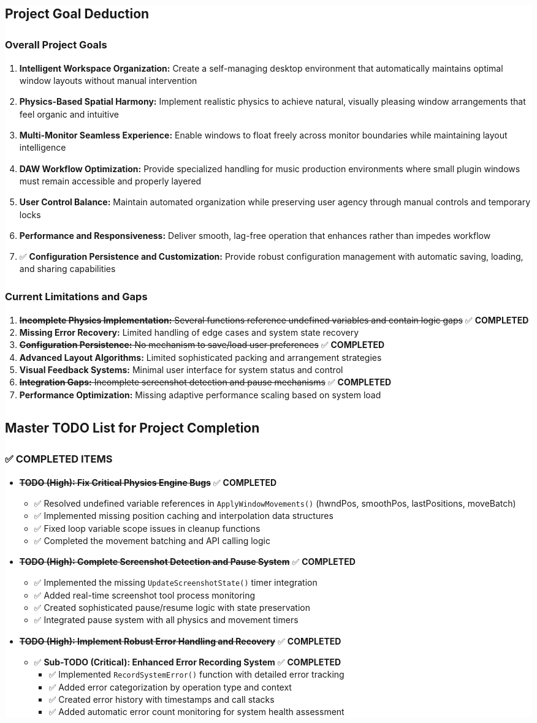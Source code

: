 ## Project Goal Deduction

### Overall Project Goals

1. **Intelligent Workspace Organization:** Create a self-managing desktop environment that automatically maintains optimal window layouts without manual intervention

2. **Physics-Based Spatial Harmony:** Implement realistic physics to achieve natural, visually pleasing window arrangements that feel organic and intuitive

3. **Multi-Monitor Seamless Experience:** Enable windows to float freely across monitor boundaries while maintaining layout intelligence

4. **DAW Workflow Optimization:** Provide specialized handling for music production environments where small plugin windows must remain accessible and properly layered

5. **User Control Balance:** Maintain automated organization while preserving user agency through manual controls and temporary locks

6. **Performance and Responsiveness:** Deliver smooth, lag-free operation that enhances rather than impedes workflow

7. ✅ **Configuration Persistence and Customization:** Provide robust configuration management with automatic saving, loading, and sharing capabilities

### Current Limitations and Gaps

1. ~~**Incomplete Physics Implementation:** Several functions reference undefined variables and contain logic gaps~~ ✅ **COMPLETED**
2. **Missing Error Recovery:** Limited handling of edge cases and system state recovery
3. ~~**Configuration Persistence:** No mechanism to save/load user preferences~~ ✅ **COMPLETED**
4. **Advanced Layout Algorithms:** Limited sophisticated packing and arrangement strategies
5. **Visual Feedback Systems:** Minimal user interface for system status and control
6. ~~**Integration Gaps:** Incomplete screenshot detection and pause mechanisms~~ ✅ **COMPLETED**
7. **Performance Optimization:** Missing adaptive performance scaling based on system load

## Master TODO List for Project Completion

### ✅ COMPLETED ITEMS

- ~~**TODO (High): Fix Critical Physics Engine Bugs**~~ ✅ **COMPLETED**
  - ✅ Resolved undefined variable references in `ApplyWindowMovements()` (hwndPos, smoothPos, lastPositions, moveBatch)
  - ✅ Implemented missing position caching and interpolation data structures
  - ✅ Fixed loop variable scope issues in cleanup functions
  - ✅ Completed the movement batching and API calling logic

- ~~**TODO (High): Complete Screenshot Detection and Pause System**~~ ✅ **COMPLETED**
  - ✅ Implemented the missing `UpdateScreenshotState()` timer integration
  - ✅ Added real-time screenshot tool process monitoring
  - ✅ Created sophisticated pause/resume logic with state preservation
  - ✅ Integrated pause system with all physics and movement timers

- ~~**TODO (High): Implement Robust Error Handling and Recovery**~~ ✅ **COMPLETED**
  - ✅ **Sub-TODO (Critical): Enhanced Error Recording System** ✅ **COMPLETED**
    - ✅ Implemented `RecordSystemError()` function with detailed error tracking
    - ✅ Added error categorization by operation type and context
    - ✅ Created error history with timestamps and call stacks
    - ✅ Added automatic error count monitoring for system health assessment
  